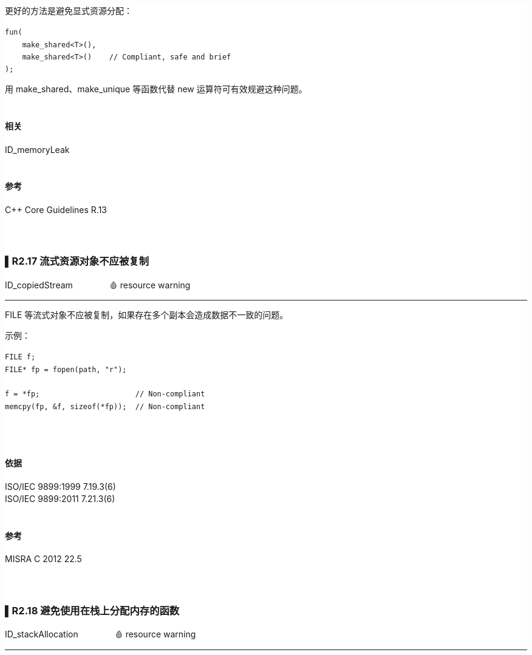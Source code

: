 更好的方法是避免显式资源分配：
```
fun(
    make_shared<T>(),
    make_shared<T>()    // Compliant, safe and brief
);
```
用 make\_shared、make\_unique 等函数代替 new 运算符可有效规避这种问题。
<br/>
<br/>

#### 相关
ID_memoryLeak  
<br/>

#### 参考
C++ Core Guidelines R.13  
<br/>
<br/>

### <span id="copiedstream">▌R2.17 流式资源对象不应被复制</span>

ID_copiedStream&emsp;&emsp;&emsp;&emsp;&nbsp;:drop_of_blood: resource warning

<hr/>

FILE 等流式对象不应被复制，如果存在多个副本会造成数据不一致的问题。  

示例：
```
FILE f;
FILE* fp = fopen(path, "r");

f = *fp;                      // Non-compliant
memcpy(fp, &f, sizeof(*fp));  // Non-compliant
```
<br/>
<br/>

#### 依据
ISO/IEC 9899:1999 7.19.3(6)  
ISO/IEC 9899:2011 7.21.3(6)  
<br/>

#### 参考
MISRA C 2012 22.5  
<br/>
<br/>

### <span id="stackallocation">▌R2.18 避免使用在栈上分配内存的函数</span>

ID_stackAllocation&emsp;&emsp;&emsp;&emsp;&nbsp;:drop_of_blood: resource warning

<hr/>
